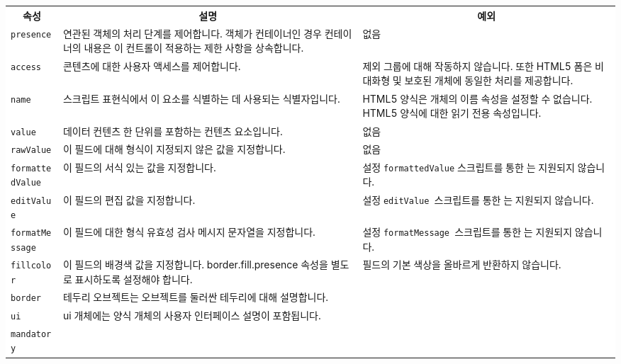 <table> 
 <tbody> 
  <tr> 
   <th><strong><span>속성</span></strong></th> 
   <th><strong><span>설명<br /> </span></strong></th> 
   <th><strong><span>예외</span></strong></th> 
  </tr> 
  <tr> 
   <td><code>presence</code></td> 
   <td>연관된 객체의 처리 단계를 제어합니다. 객체가 컨테이너인 경우 컨테이너의 내용은 이 컨트롤이 적용하는 제한 사항을 상속합니다.</td> 
   <td>없음</td> 
  </tr> 
  <tr> 
   <td><code>access</code></td> 
   <td>콘텐츠에 대한 사용자 액세스를 제어합니다.</td> 
   <td>제외 그룹에 대해 작동하지 않습니다. 또한 HTML5 폼은 비대화형 및 보호된 개체에 동일한 처리를 제공합니다.<br /> </td> 
  </tr> 
  <tr> 
   <td><code>name</code></td> 
   <td>스크립트 표현식에서 이 요소를 식별하는 데 사용되는 식별자입니다.</td> 
   <td>HTML5 양식은 개체의 이름 속성을 설정할 수 없습니다. HTML5 양식에 대한 읽기 전용 속성입니다.</td> 
  </tr> 
  <tr> 
   <td><code>value</code></td> 
   <td>데이터 컨텐츠 한 단위를 포함하는 컨텐츠 요소입니다.</td> 
   <td>없음</td> 
  </tr> 
  <tr> 
   <td><code>rawValue</code></td> 
   <td>이 필드에 대해 형식이 지정되지 않은 값을 지정합니다.</td> 
   <td>없음</td> 
  </tr> 
  <tr> 
   <td><code>formattedValue</code></td> 
   <td>이 필드의 서식 있는 값을 지정합니다.</td> 
   <td>설정 <code>formattedValue</code> 스크립트를 통한 는 지원되지 않습니다.</td> 
  </tr> 
  <tr> 
   <td><code>editValue</code></td> 
   <td>이 필드의 편집 값을 지정합니다.</td> 
   <td>설정 <code>editValue </code>스크립트를 통한 는 지원되지 않습니다.</td> 
  </tr> 
  <tr> 
   <td><code>formatMessage</code></td> 
   <td>이 필드에 대한 형식 유효성 검사 메시지 문자열을 지정합니다.</td> 
   <td>설정 <code>formatMessage </code>스크립트를 통한 는 지원되지 않습니다.</td> 
  </tr> 
  <tr> 
   <td><code>fillcolor</code></td> 
   <td>이 필드의 배경색 값을 지정합니다. border.fill.presence 속성을 별도로 표시하도록 설정해야 합니다.</td> 
   <td>필드의 기본 색상을 올바르게 반환하지 않습니다.</td> 
  </tr> 
  <tr> 
   <td><code>border</code></td> 
   <td>테두리 오브젝트는 오브젝트를 둘러싼 테두리에 대해 설명합니다.</td> 
   <td> </td> 
  </tr> 
  <tr> 
   <td><code>ui</code></td> 
   <td>ui 개체에는 양식 개체의 사용자 인터페이스 설명이 포함됩니다.</td> 
   <td> </td> 
  </tr> 
  <tr> 
   <td><code>mandatory</code></td> 